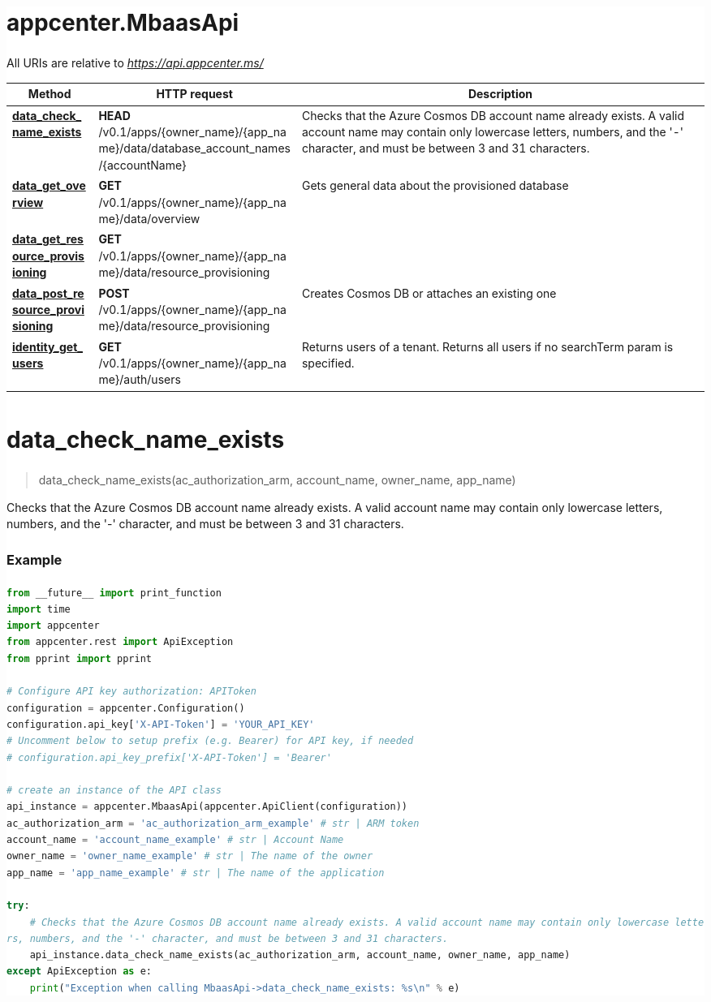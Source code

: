 # appcenter.MbaasApi

All URIs are relative to *https://api.appcenter.ms/*

Method | HTTP request | Description
------------- | ------------- | -------------
[**data_check_name_exists**](MbaasApi.md#data_check_name_exists) | **HEAD** /v0.1/apps/{owner_name}/{app_name}/data/database_account_names/{accountName} | Checks that the Azure Cosmos DB account name already exists. A valid account name may contain only lowercase letters, numbers, and the &#x27;-&#x27; character, and must be between 3 and 31 characters.
[**data_get_overview**](MbaasApi.md#data_get_overview) | **GET** /v0.1/apps/{owner_name}/{app_name}/data/overview | Gets general data about the provisioned database
[**data_get_resource_provisioning**](MbaasApi.md#data_get_resource_provisioning) | **GET** /v0.1/apps/{owner_name}/{app_name}/data/resource_provisioning | 
[**data_post_resource_provisioning**](MbaasApi.md#data_post_resource_provisioning) | **POST** /v0.1/apps/{owner_name}/{app_name}/data/resource_provisioning | Creates Cosmos DB or attaches an existing one
[**identity_get_users**](MbaasApi.md#identity_get_users) | **GET** /v0.1/apps/{owner_name}/{app_name}/auth/users | Returns users of a tenant. Returns all users if no searchTerm param is specified.

# **data_check_name_exists**
> data_check_name_exists(ac_authorization_arm, account_name, owner_name, app_name)

Checks that the Azure Cosmos DB account name already exists. A valid account name may contain only lowercase letters, numbers, and the '-' character, and must be between 3 and 31 characters.

### Example
```python
from __future__ import print_function
import time
import appcenter
from appcenter.rest import ApiException
from pprint import pprint

# Configure API key authorization: APIToken
configuration = appcenter.Configuration()
configuration.api_key['X-API-Token'] = 'YOUR_API_KEY'
# Uncomment below to setup prefix (e.g. Bearer) for API key, if needed
# configuration.api_key_prefix['X-API-Token'] = 'Bearer'

# create an instance of the API class
api_instance = appcenter.MbaasApi(appcenter.ApiClient(configuration))
ac_authorization_arm = 'ac_authorization_arm_example' # str | ARM token
account_name = 'account_name_example' # str | Account Name
owner_name = 'owner_name_example' # str | The name of the owner
app_name = 'app_name_example' # str | The name of the application

try:
    # Checks that the Azure Cosmos DB account name already exists. A valid account name may contain only lowercase letters, numbers, and the '-' character, and must be between 3 and 31 characters.
    api_instance.data_check_name_exists(ac_authorization_arm, account_name, owner_name, app_name)
except ApiException as e:
    print("Exception when calling MbaasApi->data_check_name_exists: %s\n" % e)
```
